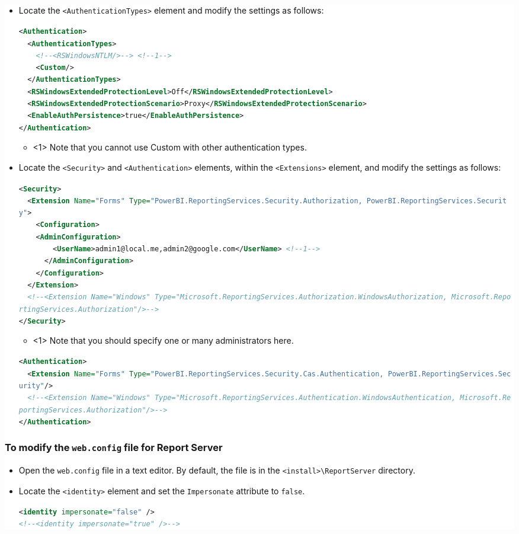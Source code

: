 - Locate the `<AuthenticationTypes>` element and modify the settings as follows:

  ```xml
  <Authentication>
    <AuthenticationTypes>
      <!--<RSWindowsNTLM/>--> <!--1-->
      <Custom/>
    </AuthenticationTypes>
    <RSWindowsExtendedProtectionLevel>Off</RSWindowsExtendedProtectionLevel>
    <RSWindowsExtendedProtectionScenario>Proxy</RSWindowsExtendedProtectionScenario>
    <EnableAuthPersistence>true</EnableAuthPersistence>
  </Authentication>
  ```
  
  - <1> Note that you cannot use Custom with other authentication types.

* Locate the `<Security>` and `<Authentication>` elements, within the `<Extensions>` element, and modify the settings as follows:

  ```xml
  <Security>
    <Extension Name="Forms" Type="PowerBI.ReportingServices.Security.Authorization, PowerBI.ReportingServices.Security">
      <Configuration>
      <AdminConfiguration>
          <UserName>admin1@local.me,admin2@google.com</UserName> <!--1-->
        </AdminConfiguration>
      </Configuration>
    </Extension>
    <!--<Extension Name="Windows" Type="Microsoft.ReportingServices.Authorization.WindowsAuthorization, Microsoft.ReportingServices.Authorization"/>-->
  </Security>
  ```
  
  - <1> Note that you should specify one or many administrators here.
  
  ```xml
  <Authentication>
    <Extension Name="Forms" Type="PowerBI.ReportingServices.Security.Cas.Authentication, PowerBI.ReportingServices.Security"/>
    <!--<Extension Name="Windows" Type="Microsoft.ReportingServices.Authentication.WindowsAuthentication, Microsoft.ReportingServices.Authorization"/>-->
  </Authentication>
  ```

### To modify the `web.config` file for Report Server

- Open the `web.config` file in a text editor. By default, the file is in the `<install>\ReportServer` directory.
- Locate the `<identity>` element and set the `Impersonate` attribute to `false`.

  ```xml
  <identity impersonate="false" />
  <!--<identity impersonate="true" />-->
  ```
